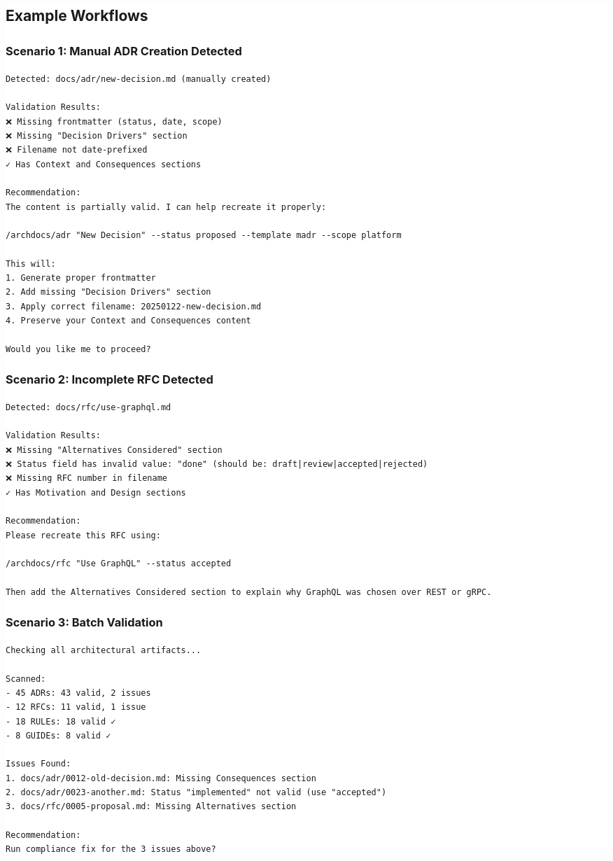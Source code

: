 ## Example Workflows

### Scenario 1: Manual ADR Creation Detected

```
Detected: docs/adr/new-decision.md (manually created)

Validation Results:
❌ Missing frontmatter (status, date, scope)
❌ Missing "Decision Drivers" section
❌ Filename not date-prefixed
✓ Has Context and Consequences sections

Recommendation:
The content is partially valid. I can help recreate it properly:

/archdocs/adr "New Decision" --status proposed --template madr --scope platform

This will:
1. Generate proper frontmatter
2. Add missing "Decision Drivers" section
3. Apply correct filename: 20250122-new-decision.md
4. Preserve your Context and Consequences content

Would you like me to proceed?
```

### Scenario 2: Incomplete RFC Detected

```
Detected: docs/rfc/use-graphql.md

Validation Results:
❌ Missing "Alternatives Considered" section
❌ Status field has invalid value: "done" (should be: draft|review|accepted|rejected)
❌ Missing RFC number in filename
✓ Has Motivation and Design sections

Recommendation:
Please recreate this RFC using:

/archdocs/rfc "Use GraphQL" --status accepted

Then add the Alternatives Considered section to explain why GraphQL was chosen over REST or gRPC.
```

### Scenario 3: Batch Validation

```
Checking all architectural artifacts...

Scanned:
- 45 ADRs: 43 valid, 2 issues
- 12 RFCs: 11 valid, 1 issue
- 18 RULEs: 18 valid ✓
- 8 GUIDEs: 8 valid ✓

Issues Found:
1. docs/adr/0012-old-decision.md: Missing Consequences section
2. docs/adr/0023-another.md: Status "implemented" not valid (use "accepted")
3. docs/rfc/0005-proposal.md: Missing Alternatives section

Recommendation:
Run compliance fix for the 3 issues above?
```